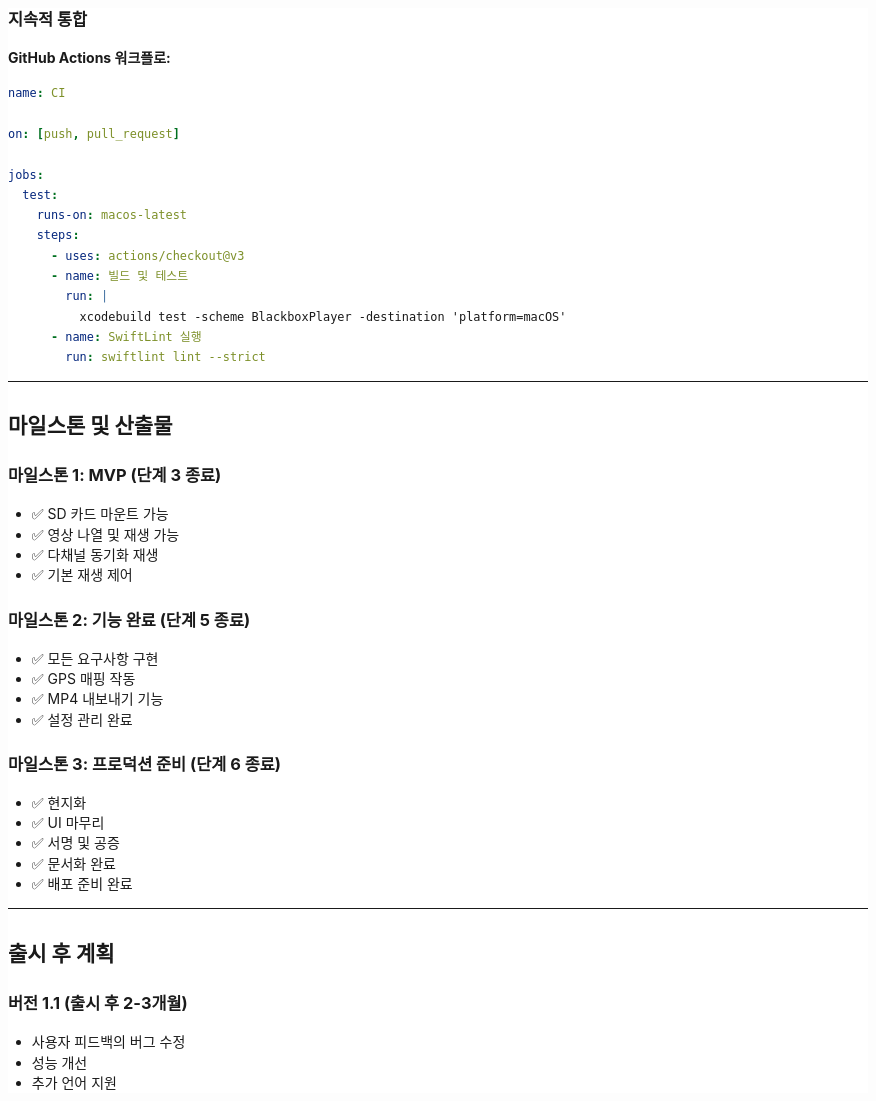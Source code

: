 ### 지속적 통합

**GitHub Actions 워크플로:**
```yaml
name: CI

on: [push, pull_request]

jobs:
  test:
    runs-on: macos-latest
    steps:
      - uses: actions/checkout@v3
      - name: 빌드 및 테스트
        run: |
          xcodebuild test -scheme BlackboxPlayer -destination 'platform=macOS'
      - name: SwiftLint 실행
        run: swiftlint lint --strict
```

---

## 마일스톤 및 산출물

### 마일스톤 1: MVP (단계 3 종료)
- ✅ SD 카드 마운트 가능
- ✅ 영상 나열 및 재생 가능
- ✅ 다채널 동기화 재생
- ✅ 기본 재생 제어

### 마일스톤 2: 기능 완료 (단계 5 종료)
- ✅ 모든 요구사항 구현
- ✅ GPS 매핑 작동
- ✅ MP4 내보내기 기능
- ✅ 설정 관리 완료

### 마일스톤 3: 프로덕션 준비 (단계 6 종료)
- ✅ 현지화
- ✅ UI 마무리
- ✅ 서명 및 공증
- ✅ 문서화 완료
- ✅ 배포 준비 완료

---

## 출시 후 계획

### 버전 1.1 (출시 후 2-3개월)
- 사용자 피드백의 버그 수정
- 성능 개선
- 추가 언어 지원
